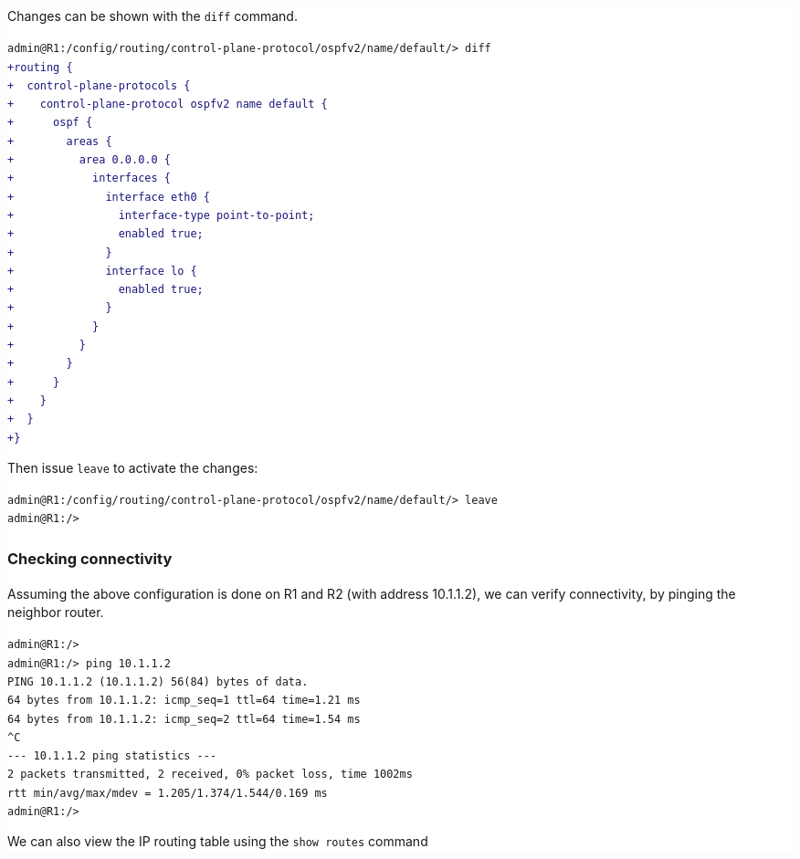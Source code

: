 Changes can be shown with the `diff` command.

```diff
admin@R1:/config/routing/control-plane-protocol/ospfv2/name/default/> diff	
+routing {
+  control-plane-protocols {
+    control-plane-protocol ospfv2 name default {
+      ospf {
+        areas {
+          area 0.0.0.0 {
+            interfaces {
+              interface eth0 {
+                interface-type point-to-point;
+                enabled true;
+              }
+              interface lo {
+                enabled true;
+              }
+            }
+          }
+        }
+      }
+    }
+  }
+}
```

Then issue `leave` to activate the changes:

```console
admin@R1:/config/routing/control-plane-protocol/ospfv2/name/default/> leave
admin@R1:/>
```


### Checking connectivity

Assuming the above configuration is done on R1 and R2 (with address
10.1.1.2), we can verify connectivity, by pinging the neighbor
router. 

```console
admin@R1:/>
admin@R1:/> ping 10.1.1.2
PING 10.1.1.2 (10.1.1.2) 56(84) bytes of data.
64 bytes from 10.1.1.2: icmp_seq=1 ttl=64 time=1.21 ms
64 bytes from 10.1.1.2: icmp_seq=2 ttl=64 time=1.54 ms
^C
--- 10.1.1.2 ping statistics ---
2 packets transmitted, 2 received, 0% packet loss, time 1002ms
rtt min/avg/max/mdev = 1.205/1.374/1.544/0.169 ms
admin@R1:/>
```

We can also view the IP routing table using the `show routes` command
